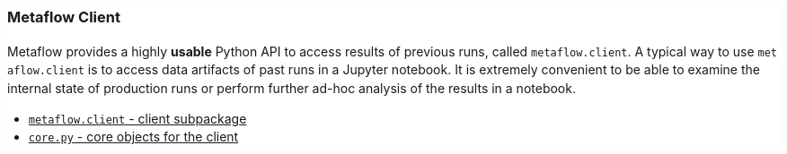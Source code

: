### Metaflow Client

Metaflow provides a highly **usable** Python API to access results of previous runs, called `metaflow.client`. A typical way to use `metaflow.client` is to access data artifacts of past runs in a Jupyter notebook. It is extremely convenient to be able to examine the internal state of production runs or perform further ad-hoc analysis of the results in a notebook.

* [`metaflow.client` - client subpackage](https://github.com/Netflix/metaflow/tree/master/metaflow/client)
* [`core.py` - core objects for the client](https://github.com/Netflix/metaflow/blob/master/metaflow/client/core.py)
